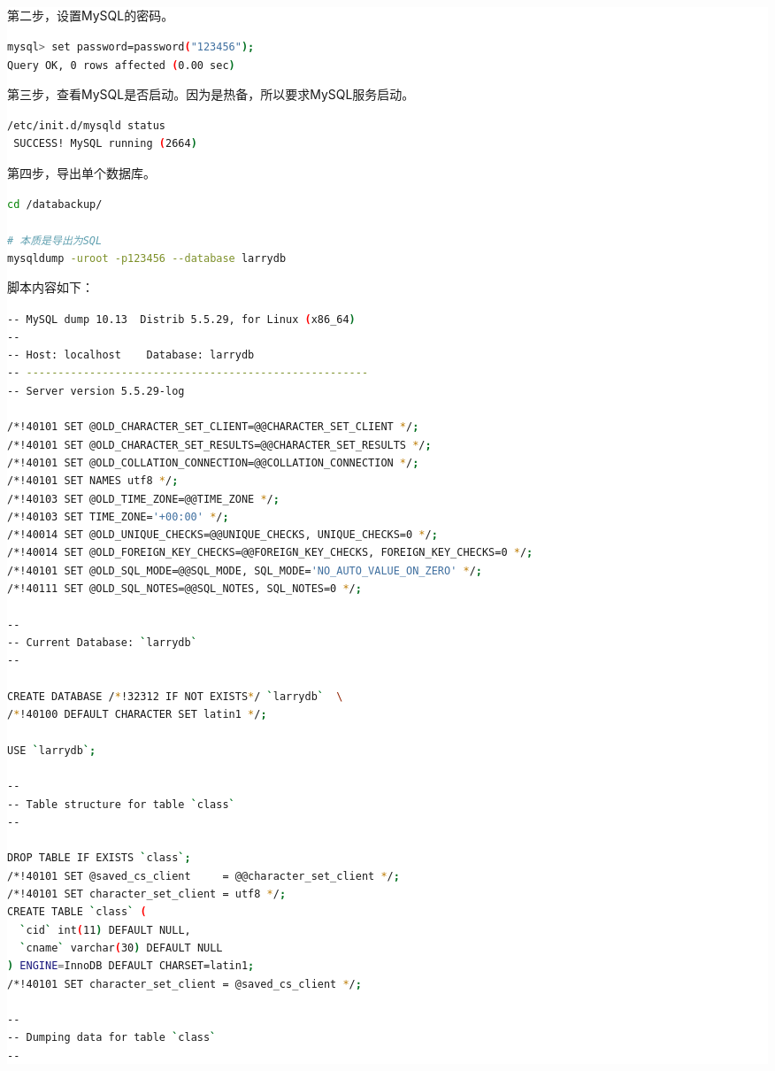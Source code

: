 第二步，设置MySQL的密码。

``` bash
mysql> set password=password("123456");
Query OK, 0 rows affected (0.00 sec)
```

第三步，查看MySQL是否启动。因为是热备，所以要求MySQL服务启动。

``` bash
/etc/init.d/mysqld status
 SUCCESS! MySQL running (2664)
```


第四步，导出单个数据库。

``` bash
cd /databackup/

# 本质是导出为SQL
mysqldump -uroot -p123456 --database larrydb
```

脚本内容如下：

``` bash
-- MySQL dump 10.13  Distrib 5.5.29, for Linux (x86_64)
--
-- Host: localhost    Database: larrydb
-- ------------------------------------------------------
-- Server version 5.5.29-log

/*!40101 SET @OLD_CHARACTER_SET_CLIENT=@@CHARACTER_SET_CLIENT */;
/*!40101 SET @OLD_CHARACTER_SET_RESULTS=@@CHARACTER_SET_RESULTS */;
/*!40101 SET @OLD_COLLATION_CONNECTION=@@COLLATION_CONNECTION */;
/*!40101 SET NAMES utf8 */;
/*!40103 SET @OLD_TIME_ZONE=@@TIME_ZONE */;
/*!40103 SET TIME_ZONE='+00:00' */;
/*!40014 SET @OLD_UNIQUE_CHECKS=@@UNIQUE_CHECKS, UNIQUE_CHECKS=0 */;
/*!40014 SET @OLD_FOREIGN_KEY_CHECKS=@@FOREIGN_KEY_CHECKS, FOREIGN_KEY_CHECKS=0 */;
/*!40101 SET @OLD_SQL_MODE=@@SQL_MODE, SQL_MODE='NO_AUTO_VALUE_ON_ZERO' */;
/*!40111 SET @OLD_SQL_NOTES=@@SQL_NOTES, SQL_NOTES=0 */;

--
-- Current Database: `larrydb`
--

CREATE DATABASE /*!32312 IF NOT EXISTS*/ `larrydb`  \
/*!40100 DEFAULT CHARACTER SET latin1 */;

USE `larrydb`;

--
-- Table structure for table `class`
--

DROP TABLE IF EXISTS `class`;
/*!40101 SET @saved_cs_client     = @@character_set_client */;
/*!40101 SET character_set_client = utf8 */;
CREATE TABLE `class` (
  `cid` int(11) DEFAULT NULL,
  `cname` varchar(30) DEFAULT NULL
) ENGINE=InnoDB DEFAULT CHARSET=latin1;
/*!40101 SET character_set_client = @saved_cs_client */;

--
-- Dumping data for table `class`
--
```